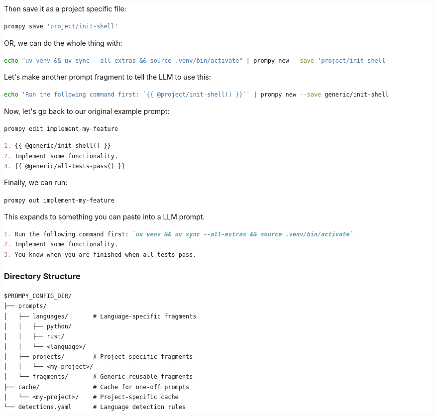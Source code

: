 Then save it as a project specific file:

```sh
prompy save 'project/init-shell'
```

OR, we can do the whole thing with:

```sh
echo "uv venv && uv sync --all-extras && source .venv/bin/activate" | prompy new --save 'project/init-shell'
```

Let's make another prompt fragment to tell the LLM to use this:

```sh
echo 'Run the following command first: `{{ @project/init-shell() }}`' | prompy new --save generic/init-shell
```

Now, let's go back to our original example prompt:

```sh
prompy edit implement-my-feature
```

```markdown
1. {{ @generic/init-shell() }}
2. Implement some functionality.
3. {{ @generic/all-tests-pass() }}
```

Finally, we can run:

```sh
prompy out implement-my-feature
```

This expands to something you can paste into a LLM prompt.

```markdown
1. Run the following command first: `uv venv && uv sync --all-extras && source .venv/bin/activate`
2. Implement some functionality.
3. You know when you are finished when all tests pass.
```

### Directory Structure

```
$PROMPY_CONFIG_DIR/
├── prompts/
│   ├── languages/       # Language-specific fragments
│   │   ├── python/
│   │   ├── rust/
│   │   └── <language>/
│   ├── projects/        # Project-specific fragments
│   │   └── <my-project>/
│   └── fragments/       # Generic reusable fragments
├── cache/               # Cache for one-off prompts
│   └── <my-project>/    # Project-specific cache
└── detections.yaml      # Language detection rules
```
